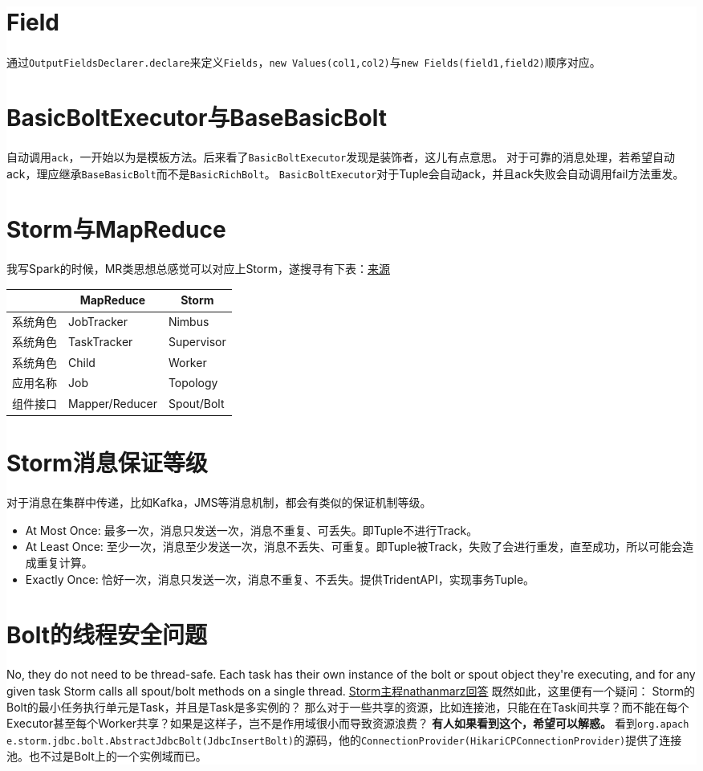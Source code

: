 # Field
通过`OutputFieldsDeclarer.declare`来定义`Fields`，`new Values(col1,col2)`与`new Fields(field1,field2)`顺序对应。

# BasicBoltExecutor与BaseBasicBolt
自动调用`ack`，一开始以为是模板方法。后来看了`BasicBoltExecutor`发现是装饰者，这儿有点意思。
对于可靠的消息处理，若希望自动ack，理应继承`BaseBasicBolt`而不是`BasicRichBolt`。
`BasicBoltExecutor`对于Tuple会自动ack，并且ack失败会自动调用fail方法重发。

# Storm与MapReduce
我写Spark的时候，MR类思想总感觉可以对应上Storm，遂搜寻有下表：[来源](http://www.aboutyun.com/thread-7394-1-1.html)

|      | MapReduce      | Storm      |
| ---- | -------------- | ---------- |
| 系统角色 | JobTracker     | Nimbus     |
| 系统角色 | TaskTracker    | Supervisor |
| 系统角色 | Child          | Worker     |
| 应用名称 | Job            | Topology   |
| 组件接口 | Mapper/Reducer | Spout/Bolt |

# Storm消息保证等级
对于消息在集群中传递，比如Kafka，JMS等消息机制，都会有类似的保证机制等级。
- At Most Once: 最多一次，消息只发送一次，消息不重复、可丢失。即Tuple不进行Track。
- At Least Once: 至少一次，消息至少发送一次，消息不丢失、可重复。即Tuple被Track，失败了会进行重发，直至成功，所以可能会造成重复计算。
- Exactly Once: 恰好一次，消息只发送一次，消息不重复、不丢失。提供TridentAPI，实现事务Tuple。

# Bolt的线程安全问题
No, they do not need to be thread-safe. Each task has their own instance of the bolt or spout object they're executing,
and for any given task Storm calls all spout/bolt methods on a single thread.
[Storm主程nathanmarz回答](https://groups.google.com/forum/#!topic/storm-user/IS8PijLjU8c )
既然如此，这里便有一个疑问：
Storm的Bolt的最小任务执行单元是Task，并且是Task是多实例的？
那么对于一些共享的资源，比如连接池，只能在在Task间共享？而不能在每个Executor甚至每个Worker共享？如果是这样子，岂不是作用域很小而导致资源浪费？
**有人如果看到这个，希望可以解惑。**
看到`org.apache.storm.jdbc.bolt.AbstractJdbcBolt(JdbcInsertBolt)`的源码，他的`ConnectionProvider(HikariCPConnectionProvider)`提供了连接池。也不过是Bolt上的一个实例域而已。
